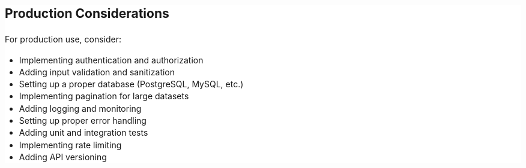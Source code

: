 ## Production Considerations

For production use, consider:
- Implementing authentication and authorization
- Adding input validation and sanitization
- Setting up a proper database (PostgreSQL, MySQL, etc.)
- Implementing pagination for large datasets
- Adding logging and monitoring
- Setting up proper error handling
- Adding unit and integration tests
- Implementing rate limiting
- Adding API versioning
